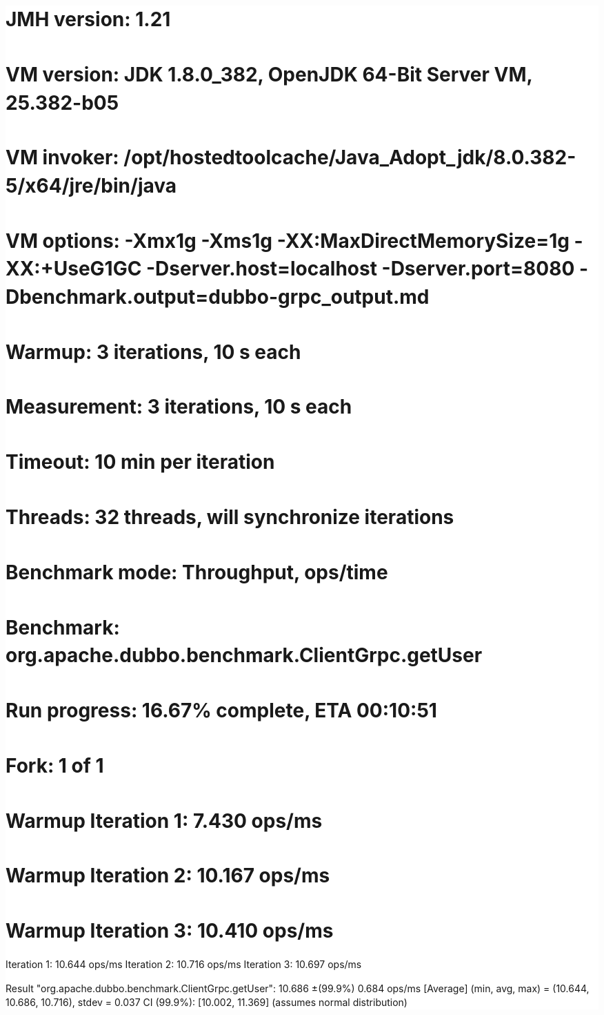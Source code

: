 
# JMH version: 1.21
# VM version: JDK 1.8.0_382, OpenJDK 64-Bit Server VM, 25.382-b05
# VM invoker: /opt/hostedtoolcache/Java_Adopt_jdk/8.0.382-5/x64/jre/bin/java
# VM options: -Xmx1g -Xms1g -XX:MaxDirectMemorySize=1g -XX:+UseG1GC -Dserver.host=localhost -Dserver.port=8080 -Dbenchmark.output=dubbo-grpc_output.md
# Warmup: 3 iterations, 10 s each
# Measurement: 3 iterations, 10 s each
# Timeout: 10 min per iteration
# Threads: 32 threads, will synchronize iterations
# Benchmark mode: Throughput, ops/time
# Benchmark: org.apache.dubbo.benchmark.ClientGrpc.getUser

# Run progress: 16.67% complete, ETA 00:10:51
# Fork: 1 of 1
# Warmup Iteration   1: 7.430 ops/ms
# Warmup Iteration   2: 10.167 ops/ms
# Warmup Iteration   3: 10.410 ops/ms
Iteration   1: 10.644 ops/ms
Iteration   2: 10.716 ops/ms
Iteration   3: 10.697 ops/ms


Result "org.apache.dubbo.benchmark.ClientGrpc.getUser":
  10.686 ±(99.9%) 0.684 ops/ms [Average]
  (min, avg, max) = (10.644, 10.686, 10.716), stdev = 0.037
  CI (99.9%): [10.002, 11.369] (assumes normal distribution)

